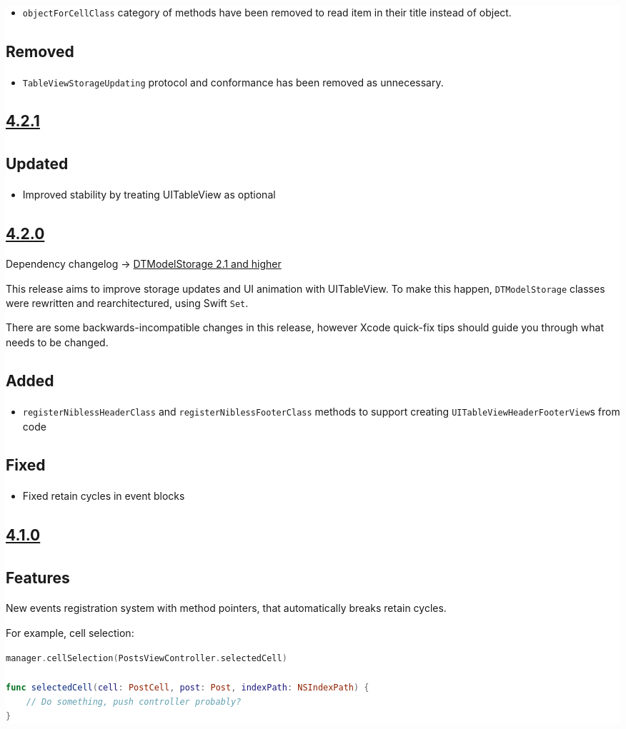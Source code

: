 * `objectForCellClass` category of methods have been removed to read item in their title instead of object.

## Removed

* `TableViewStorageUpdating` protocol and conformance has been removed as unnecessary.

## [4.2.1](https://github.com/DenTelezhkin/DTTableViewManager/releases/tag/4.2.1)

## Updated

* Improved stability by treating UITableView as optional

## [4.2.0](https://github.com/DenTelezhkin/DTTableViewManager/releases/tag/4.2.0)

Dependency changelog -> [DTModelStorage 2.1 and higher](https://github.com/DenTelezhkin/DTModelStorage/releases)

This release aims to improve storage updates and UI animation with UITableView. To make this happen, `DTModelStorage` classes were rewritten and rearchitectured, using Swift `Set`.

There are some backwards-incompatible changes in this release, however Xcode quick-fix tips should guide you through what needs to be changed.

## Added

 * `registerNiblessHeaderClass` and `registerNiblessFooterClass` methods to  support creating `UITableViewHeaderFooterView`s from code

## Fixed

* Fixed retain cycles in event blocks

## [4.1.0](https://github.com/DenTelezhkin/DTTableViewManager/releases/tag/4.1.0)

## Features

New events registration system with method pointers, that automatically breaks retain cycles.

For example, cell selection:

```swift
manager.cellSelection(PostsViewController.selectedCell)

func selectedCell(cell: PostCell, post: Post, indexPath: NSIndexPath) {
    // Do something, push controller probably?
}
```
